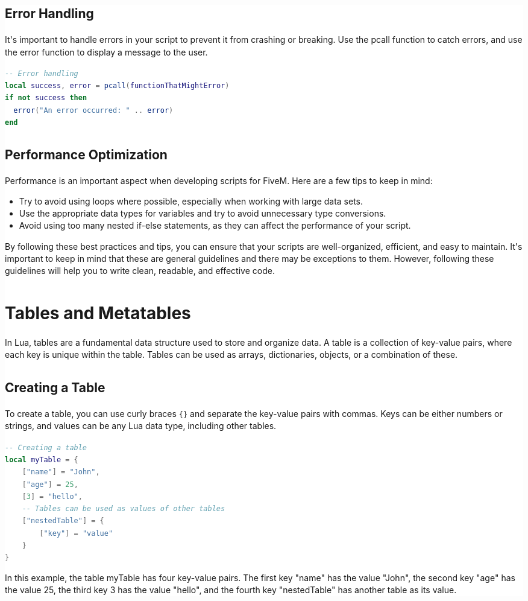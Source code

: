 ## Error Handling
It's important to handle errors in your script to prevent it from crashing or breaking. Use the pcall function to catch errors, and use the error function to display a message to the user.

```lua
-- Error handling
local success, error = pcall(functionThatMightError)
if not success then
  error("An error occurred: " .. error)
end
```
## Performance Optimization
Performance is an important aspect when developing scripts for FiveM. Here are a few tips to keep in mind:
- Try to avoid using loops where possible, especially when working with large data sets.
- Use the appropriate data types for variables and try to avoid unnecessary type conversions.
- Avoid using too many nested if-else statements, as they can affect the performance of your script.

By following these best practices and tips, you can ensure that your scripts are well-organized, efficient, and easy to maintain. It's important to keep in mind that these are general guidelines and there may be exceptions to them. However, following these guidelines will help you to write clean, readable, and effective code.

# Tables and Metatables

In Lua, tables are a fundamental data structure used to store and organize data. A table is a collection of key-value pairs, where each key is unique within the table. Tables can be used as arrays, dictionaries, objects, or a combination of these.

## Creating a Table
To create a table, you can use curly braces `{}` and separate the key-value pairs with commas. Keys can be either numbers or strings, and values can be any Lua data type, including other tables.

```lua
-- Creating a table
local myTable = {
    ["name"] = "John",
    ["age"] = 25,
    [3] = "hello",
    -- Tables can be used as values of other tables
    ["nestedTable"] = {
        ["key"] = "value"
    }
}
```

In this example, the table myTable has four key-value pairs. The first key "name" has the value "John", the second key "age" has the value 25, the third key 3 has the value "hello", and the fourth key "nestedTable" has another table as its value.
